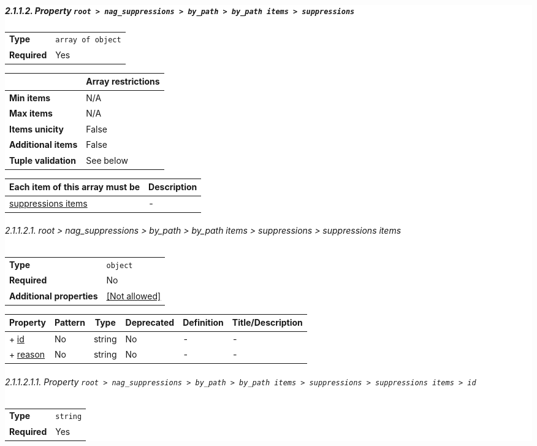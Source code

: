 ##### <a name="nag_suppressions_by_path_items_suppressions"></a>2.1.1.2. Property `root > nag_suppressions > by_path > by_path items > suppressions`

|              |                   |
| ------------ | ----------------- |
| **Type**     | `array of object` |
| **Required** | Yes               |

|                      | Array restrictions |
| -------------------- | ------------------ |
| **Min items**        | N/A                |
| **Max items**        | N/A                |
| **Items unicity**    | False              |
| **Additional items** | False              |
| **Tuple validation** | See below          |

| Each item of this array must be                                          | Description |
| ------------------------------------------------------------------------ | ----------- |
| [suppressions items](#nag_suppressions_by_path_items_suppressions_items) | -           |

###### <a name="autogenerated_heading_11"></a>2.1.1.2.1. root > nag_suppressions > by_path > by_path items > suppressions > suppressions items

|                           |                                                         |
| ------------------------- | ------------------------------------------------------- |
| **Type**                  | `object`                                                |
| **Required**              | No                                                      |
| **Additional properties** | [[Not allowed]](# "Additional Properties not allowed.") |

| Property                                                               | Pattern | Type   | Deprecated | Definition | Title/Description |
| ---------------------------------------------------------------------- | ------- | ------ | ---------- | ---------- | ----------------- |
| + [id](#nag_suppressions_by_path_items_suppressions_items_id )         | No      | string | No         | -          | -                 |
| + [reason](#nag_suppressions_by_path_items_suppressions_items_reason ) | No      | string | No         | -          | -                 |

###### <a name="nag_suppressions_by_path_items_suppressions_items_id"></a>2.1.1.2.1.1. Property `root > nag_suppressions > by_path > by_path items > suppressions > suppressions items > id`

|              |          |
| ------------ | -------- |
| **Type**     | `string` |
| **Required** | Yes      |
